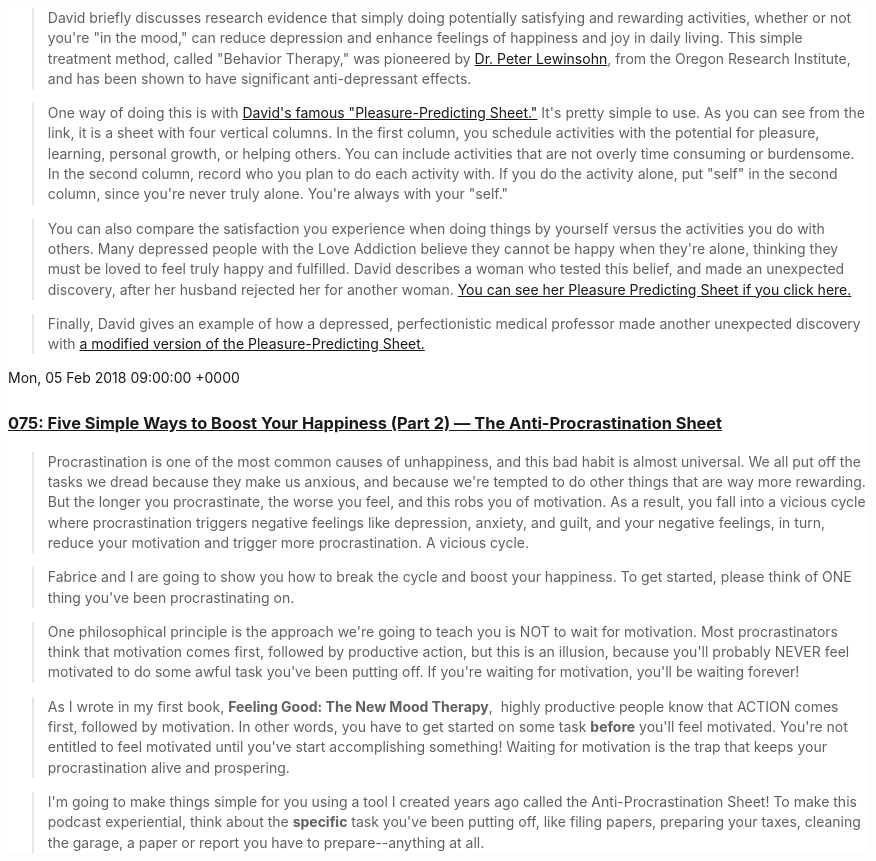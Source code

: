 > David briefly discusses research evidence that simply doing potentially satisfying and rewarding activities, whether or not you're "in the mood," can reduce depression and enhance feelings of happiness and joy in daily living. This simple treatment method, called "Behavior Therapy," was pioneered by [Dr. Peter Lewinsohn](http://www.ori.org/scientists/peter_lewinsohn), from the Oregon Research Institute, and has been shown to have significant anti-depressant effects.

> One way of doing this is with [David's famous "Pleasure-Predicting Sheet."](https://feelinggood.com/wp-content/uploads/2018/01/Predicting-Sheet-for-powerpoint.pdf) It's pretty simple to use. As you can see from the link, it is a sheet with four vertical columns. In the first column, you schedule activities with the potential for pleasure, learning, personal growth, or helping others. You can include activities that are not overly time consuming or burdensome. In the second column, record who you plan to do each activity with. If you do the activity alone, put "self" in the second column, since you're never truly alone. You're always with your "self."

> You can also compare the satisfaction you experience when doing things by yourself versus the activities you do with others. Many depressed people with the Love Addiction believe they cannot be happy when they're alone, thinking they must be loved to feel truly happy and fulfilled. David describes a woman who tested this belief, and made an unexpected discovery, after her husband rejected her for another woman. [You can see her Pleasure Predicting Sheet if you click here.](https://feelinggood.com/wp-content/uploads/2018/01/Pleasure-Predicting-johns-love-v-1.pdf)

> Finally, David gives an example of how a depressed, perfectionistic medical professor made another unexpected discovery with [a modified version of the Pleasure-Predicting Sheet.](https://feelinggood.com/wp-content/uploads/2018/01/Pleasure-Predicting-perfectionism-v-1.pdf)

Mon, 05 Feb 2018 09:00:00 +0000

### [075: Five Simple Ways to Boost Your Happiness (Part 2) — The Anti-Procrastination Sheet](http://feelinggood.libsyn.com/075-five-simple-ways-to-boost-your-happiness-part-2-the-anti-procrastination-sheet)

> Procrastination is one of the most common causes of unhappiness, and this bad habit is almost universal. We all put off the tasks we dread because they make us anxious, and because we're tempted to do other things that are way more rewarding. But the longer you procrastinate, the worse you feel, and this robs you of motivation. As a result, you fall into a vicious cycle where procrastination triggers negative feelings like depression, anxiety, and guilt, and your negative feelings, in turn, reduce your motivation and trigger more procrastination. A vicious cycle.

> Fabrice and I are going to show you how to break the cycle and boost your happiness. To get started, please think of ONE thing you've been procrastinating on. 

> One philosophical principle is the approach we're going to teach you is NOT to wait for motivation. Most procrastinators think that motivation comes first, followed by productive action, but this is an illusion, because you'll probably NEVER feel motivated to do some awful task you've been putting off. If you're waiting for motivation, you'll be waiting forever!

> As I wrote in my first book, **Feeling Good: The New Mood Therapy**,  highly productive people know that ACTION comes first, followed by motivation. In other words, you have to get started on some task **before** you'll feel motivated. You're not entitled to feel motivated until you've start accomplishing something! Waiting for motivation is the trap that keeps your procrastination alive and prospering.

> I'm going to make things simple for you using a tool I created years ago called the Anti-Procrastination Sheet! To make this podcast experiential, think about the **specific** task you've been putting off, like filing papers, preparing your taxes, cleaning the garage, a paper or report you have to prepare--anything at all.
